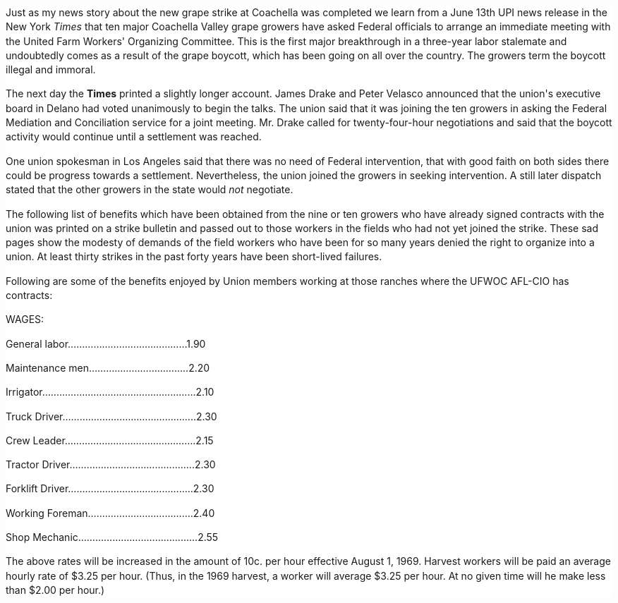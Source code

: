 Just as my news story about the new grape strike at Coachella was
completed we learn from a June 13th UPI news release in the New York
*Times* that ten major Coachella Valley grape growers have asked Federal
officials to arrange an immediate meeting with the United Farm Workers'
Organizing Committee. This is the first major breakthrough in a
three-year labor stalemate and undoubtedly comes as a result of the
grape boycott, which has been going on all over the country. The growers
term the boycott illegal and immoral.

The next day the **Times** printed a slightly longer account. James
Drake and Peter Velasco announced that the union's executive board in
Delano had voted unanimously to begin the talks. The union said that it
was joining the ten growers in asking the Federal Mediation and
Conciliation service for a joint meeting. Mr. Drake called for
twenty-four-hour negotiations and said that the boycott activity would
continue until a settlement was reached.

One union spokesman in Los Angeles said that there was no need of
Federal intervention, that with good faith on both sides there could be
progress towards a settlement. Nevertheless, the union joined the
growers in seeking intervention. A still later dispatch stated that the
other growers in the state would *not* negotiate.

The following list of benefits which have been obtained from the nine or
ten growers who have already signed contracts with the union was printed
on a strike bulletin and passed out to those workers in the fields who
had not yet joined the strike. These sad pages show the modesty of
demands of the field workers who have been for so many years denied the
right to organize into a union. At least thirty strikes in the past
forty years have been short-lived failures.

Following are some of the benefits enjoyed by Union members working at
those ranches where the UFWOC AFL-CIO has contracts:

WAGES:

General labor……………………………………1.90

Maintenance men……………………………..2.20

Irrigator………………………………………………2.10

Truck Driver………………………………………..2.30

Crew Leader……………………………………….2.15

Tractor Driver……………………………………..2.30

Forklift Driver……………………………………..2.30

Working Foreman……………………………….2.40

Shop Mechanic……………………………………2.55


The above rates will be increased in the amount of 10c. per hour
effective August 1, 1969. Harvest workers will be paid an average hourly
rate of $3.25 per hour. (Thus, in the 1969 harvest, a worker will
average $3.25 per hour. At no given time will he make less than $2.00
per hour.)
